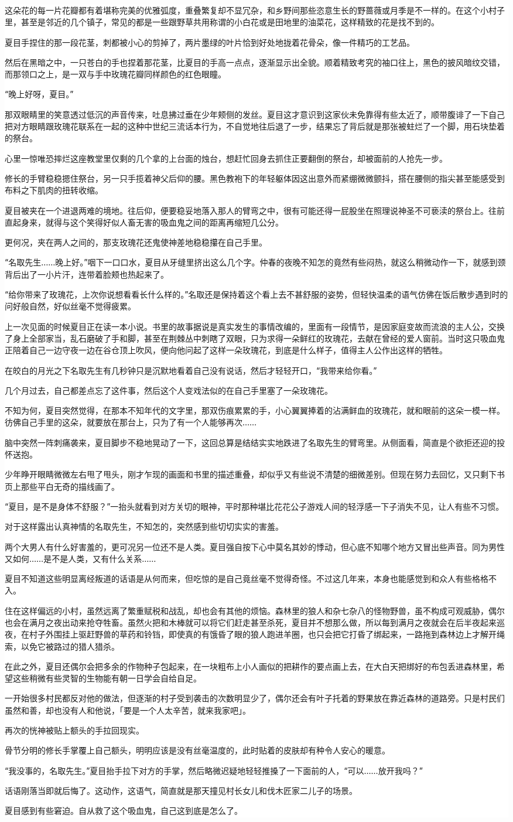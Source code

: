 <p>这朵花的每一片花瓣都有着堪称完美的优雅弧度，重叠繁复却不显冗杂，和乡野间那些恣意生长的野蔷薇或月季是不一样的。在这个小村子里，甚至是邻近的几个镇子，常见的都是一些跟野草共用称谓的小白花或是田地里的油菜花，这样精致的花是找不到的。</p>

<p>夏目手捏住的那一段花茎，刺都被小心的剪掉了，两片墨绿的叶片恰到好处地拢着花骨朵，像一件精巧的工艺品。</p>

<p>然后在黑暗之中，一只苍白的手也捏着那花茎，比夏目的手高一点点，逐渐显示出全貌。顺着精致考究的袖口往上，黑色的披风暗纹交错，而那领口之上，是一双与手中玫瑰花瓣同样颜色的红色眼瞳。</p>

<p>“晚上好呀，夏目。”</p>

<p>那双眼睛里的笑意透过低沉的声音传来，吐息拂过垂在少年颊侧的发丝。夏目这才意识到这家伙未免靠得有些太近了，顺带腹诽了一下自己把对方眼睛跟玫瑰花联系在一起的这种中世纪三流话本行为，不自觉地往后退了一步，结果忘了背后就是那张被蛀烂了一个脚，用石块垫着的祭台。</p>

<p>心里一惊唯恐摔烂这座教堂里仅剩的几个拿的上台面的烛台，想赶忙回身去抓住正要翻倒的祭台，却被面前的人抢先一步。</p>

<p>修长的手臂稳稳摁住祭台，另一只手揽着神父后仰的腰。黑色教袍下的年轻躯体因这出意外而紧绷微微颤抖，搭在腰侧的指尖甚至能感受到布料之下肌肉的扭转收缩。</p>

<p>夏目被夹在一个进退两难的境地。往后仰，便要稳妥地落入那人的臂弯之中，很有可能还得一屁股坐在照理说神圣不可亵渎的祭台上。往前直起身来，就得与这个笑得好似人畜无害的吸血鬼之间的距离再缩短几公分。</p>

<p>更何况，夹在两人之间的，那支玫瑰花还鬼使神差地稳稳攥在自己手里。</p>

<p>“名取先生……晚上好。”咽下一口口水，夏目从牙缝里挤出这么几个字。仲春的夜晚不知怎的竟然有些闷热，就这么稍微动作一下，就感到颈背后出了一小片汗，连带着脸颊也热起来了。</p>

<p>“给你带来了玫瑰花，上次你说想看看长什么样的。”名取还是保持着这个看上去不甚舒服的姿势，但轻快温柔的语气仿佛在饭后散步遇到时的问好般自然，好似丝毫不觉得疲累。</p>

<p>上一次见面的时候夏目正在读一本小说。书里的故事据说是真实发生的事情改编的，里面有一段情节，是因家庭变故而流浪的主人公，交换了身上全部家当，乱石磨破了手和脚，甚至在荆棘丛中刺瞎了双眼，只为求得一朵鲜红的玫瑰花，去献在曾经的爱人窗前。当时这只吸血鬼正陪着自己一边守夜一边在谷仓顶上吹风，便向他问起了这样一朵玫瑰花，到底是什么样子，值得主人公作出这样的牺牲。</p>

<p>在皎白的月光之下名取先生有几秒钟只是沉默地看着自己没有说话，然后才轻轻开口，“我带来给你看。”</p>

<p>几个月过去，自己都差点忘了这件事，然后这个人变戏法似的在自己手里塞了一朵玫瑰花。</p>

<p>不知为何，夏目突然觉得，在那本不知年代的文字里，那双伤痕累累的手，小心翼翼捧着的沾满鲜血的玫瑰花，就和眼前的这朵一模一样。彷佛自己手里的这朵，就要放在那台上，只为了有一个人能够再次……</p>

<p>脑中突然一阵刺痛袭来，夏目脚步不稳地晃动了一下，这回总算是结结实实地跌进了名取先生的臂弯里。从侧面看，简直是个欲拒还迎的投怀送抱。</p>

<p>少年睁开眼睛微微左右甩了甩头，刚才乍现的画面和书里的描述重叠，却似乎又有些说不清楚的细微差别。但现在努力去回忆，又只剩下书页上那些平白无奇的描线画了。</p>

<p>“夏目，是不是身体不舒服？”一抬头就看到对方关切的眼神，平时那种堪比花花公子游戏人间的轻浮感一下子消失不见，让人有些不习惯。</p>

<p>对于这样露出认真神情的名取先生，不知怎的，突然感到些切切实实的害羞。</p>

<p>两个大男人有什么好害羞的，更可况另一位还不是人类。夏目强自按下心中莫名其妙的悸动，但心底不知哪个地方又冒出些声音。同为男性又如何……是不是人类，又有什么关系……</p>

<p>夏目不知道这些明显离经叛道的话语是从何而来，但吃惊的是自己竟丝毫不觉得奇怪。不过这几年来，本身也能感觉到和众人有些格格不入。</p>

<p>住在这样偏远的小村，虽然远离了繁重赋税和战乱，却也会有其他的烦恼。森林里的狼人和杂七杂八的怪物野兽，虽不构成可观威胁，偶尔也会在满月之夜出动来抢夺牲畜。虽然火把和木棒就可以将它们赶走甚至杀死，夏目并不想那么做，所以每到满月之夜就会在后半夜起来巡夜，在村子外围挂上驱赶野兽的草药和铃铛，即使真的有饿昏了眼的狼人跑进羊圈，也只会把它打昏了绑起来，一路拖到森林边上才解开绳索，以免它被路过的猎人猎杀。</p>

<p>在此之外，夏目还偶尔会把多余的作物种子包起来，在一块粗布上小人画似的把耕作的要点画上去，在大白天把绑好的布包丢进森林里，希望这些稍微有些灵智的生物能有朝一日学会自给自足。</p>

<p>一开始很多村民都反对他的做法，但逐渐的村子受到袭击的次数明显少了，偶尔还会有叶子托着的野果放在靠近森林的道路旁。只是村民们虽然和善，却也没有人和他说，「要是一个人太辛苦，就来我家吧」。</p>

<p>再次的恍神被贴上额头的手拉回现实。</p>

<p>骨节分明的修长手掌覆上自己额头，明明应该是没有丝毫温度的，此时贴着的皮肤却有种令人安心的暖意。</p>

<p>“我没事的，名取先生。”夏目抬手拉下对方的手掌，然后略微迟疑地轻轻推搡了一下面前的人，“可以……放开我吗？”</p>

<p>话语刚落当即就后悔了。这动作，这语气，简直就是那天撞见村长女儿和伐木匠家二儿子的场景。</p>

<p>夏目感到有些窘迫。自从救了这个吸血鬼，自己这到底是怎么了。</p>
